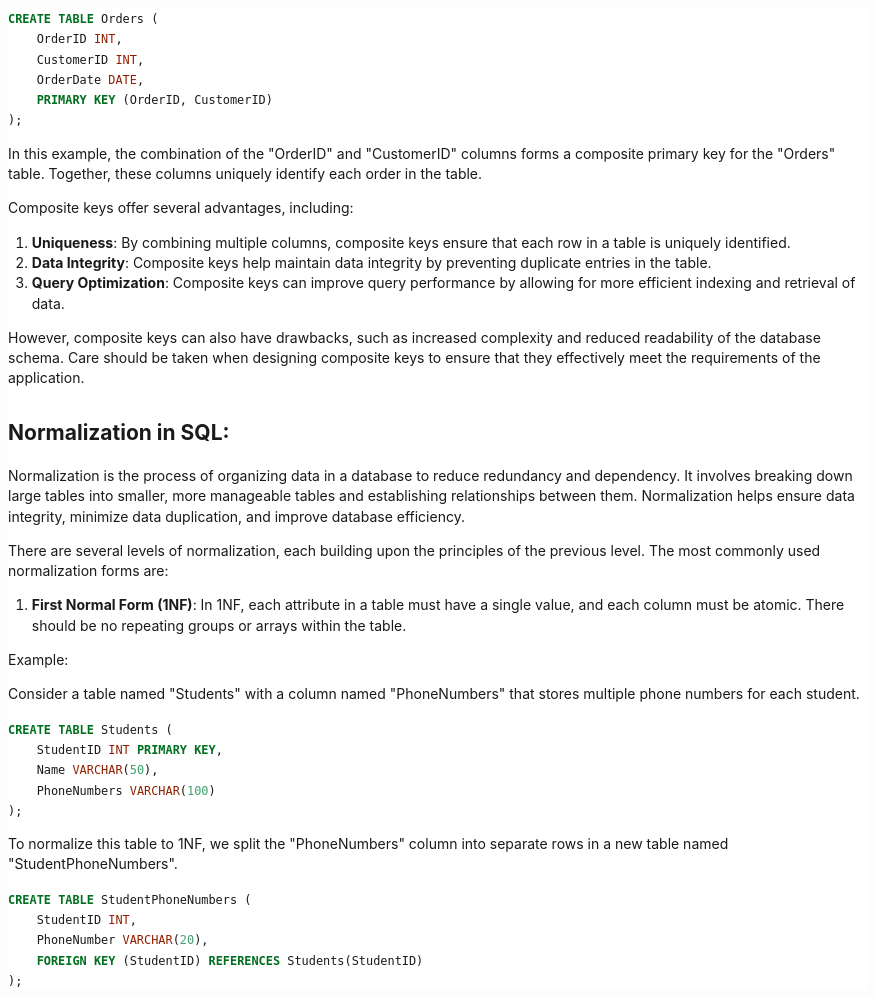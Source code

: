 ```sql
CREATE TABLE Orders (
    OrderID INT,
    CustomerID INT,
    OrderDate DATE,
    PRIMARY KEY (OrderID, CustomerID)
);
```

In this example, the combination of the "OrderID" and "CustomerID" columns forms a composite primary key for the "Orders" table. Together, these columns uniquely identify each order in the table.

Composite keys offer several advantages, including:

1. **Uniqueness**: By combining multiple columns, composite keys ensure that each row in a table is uniquely identified.
2. **Data Integrity**: Composite keys help maintain data integrity by preventing duplicate entries in the table.
3. **Query Optimization**: Composite keys can improve query performance by allowing for more efficient indexing and retrieval of data.

However, composite keys can also have drawbacks, such as increased complexity and reduced readability of the database schema. Care should be taken when designing composite keys to ensure that they effectively meet the requirements of the application.

## **Normalization in SQL:**

Normalization is the process of organizing data in a database to reduce redundancy and dependency. It involves breaking down large tables into smaller, more manageable tables and establishing relationships between them. Normalization helps ensure data integrity, minimize data duplication, and improve database efficiency.

There are several levels of normalization, each building upon the principles of the previous level. The most commonly used normalization forms are:

1. **First Normal Form (1NF)**: In 1NF, each attribute in a table must have a single value, and each column must be atomic. There should be no repeating groups or arrays within the table.

Example:

Consider a table named "Students" with a column named "PhoneNumbers" that stores multiple phone numbers for each student.

```sql
CREATE TABLE Students (
    StudentID INT PRIMARY KEY,
    Name VARCHAR(50),
    PhoneNumbers VARCHAR(100)
);
```

To normalize this table to 1NF, we split the "PhoneNumbers" column into separate rows in a new table named "StudentPhoneNumbers".

```sql
CREATE TABLE StudentPhoneNumbers (
    StudentID INT,
    PhoneNumber VARCHAR(20),
    FOREIGN KEY (StudentID) REFERENCES Students(StudentID)
);
```

